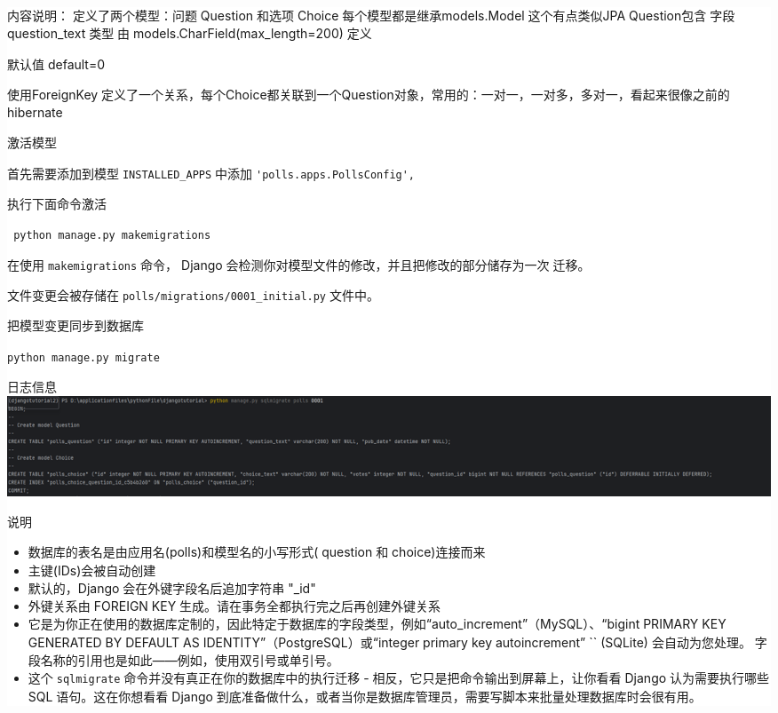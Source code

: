 内容说明：
定义了两个模型：问题 Question 和选项 Choice
每个模型都是继承models.Model
这个有点类似JPA
Question包含 字段 question_text 类型 由 models.CharField(max_length=200) 定义

默认值
default=0

使用ForeignKey 定义了一个关系，每个Choice都关联到一个Question对象，常用的：一对一，一对多，多对一，看起来很像之前的hibernate


激活模型

首先需要添加到模型
`INSTALLED_APPS` 中添加
`'polls.apps.PollsConfig',`

执行下面命令激活

` python manage.py makemigrations`

在使用 `makemigrations` 命令， Django 会检测你对模型文件的修改，并且把修改的部分储存为一次 迁移。

文件变更会被存储在 `polls/migrations/0001_initial.py` 文件中。

把模型变更同步到数据库
```python
python manage.py migrate
```

日志信息
![把模型变更同步到数据库.png](images/把模型变更同步到数据库.png)

说明
- 数据库的表名是由应用名(polls)和模型名的小写形式( question 和 choice)连接而来
- 主键(IDs)会被自动创建
- 默认的，Django 会在外键字段名后追加字符串 "_id"
- 外键关系由 FOREIGN KEY 生成。请在事务全都执行完之后再创建外键关系
- 它是为你正在使用的数据库定制的，因此特定于数据库的字段类型，例如“auto_increment”（MySQL）、“bigint PRIMARY KEY GENERATED BY DEFAULT AS IDENTITY”（PostgreSQL）或“integer primary key autoincrement” `` (SQLite) 会自动为您处理。 字段名称的引用也是如此——例如，使用双引号或单引号。
- 这个 `sqlmigrate` 命令并没有真正在你的数据库中的执行迁移 - 相反，它只是把命令输出到屏幕上，让你看看 Django 认为需要执行哪些 SQL 语句。这在你想看看 Django 到底准备做什么，或者当你是数据库管理员，需要写脚本来批量处理数据库时会很有用。
